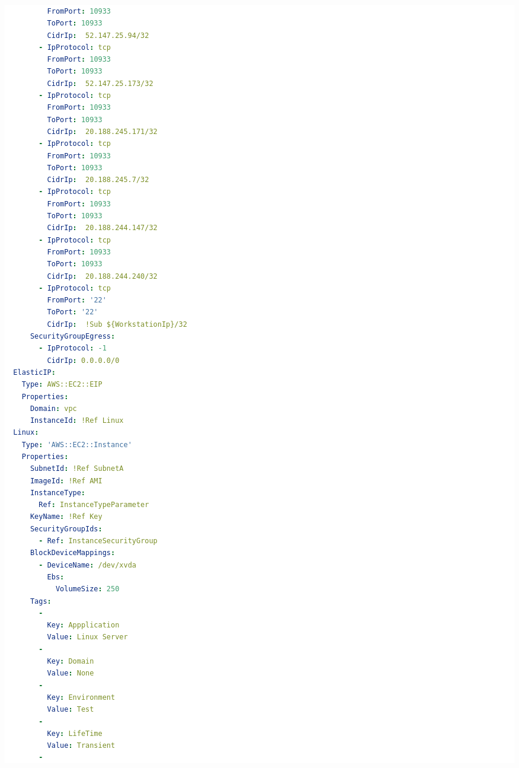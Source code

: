 ```YAML
          FromPort: 10933
          ToPort: 10933
          CidrIp:  52.147.25.94/32 
        - IpProtocol: tcp
          FromPort: 10933
          ToPort: 10933
          CidrIp:  52.147.25.173/32 
        - IpProtocol: tcp
          FromPort: 10933
          ToPort: 10933
          CidrIp:  20.188.245.171/32 
        - IpProtocol: tcp
          FromPort: 10933
          ToPort: 10933
          CidrIp:  20.188.245.7/32
        - IpProtocol: tcp
          FromPort: 10933
          ToPort: 10933
          CidrIp:  20.188.244.147/32
        - IpProtocol: tcp
          FromPort: 10933
          ToPort: 10933
          CidrIp:  20.188.244.240/32
        - IpProtocol: tcp
          FromPort: '22'
          ToPort: '22'
          CidrIp:  !Sub ${WorkstationIp}/32
      SecurityGroupEgress:
        - IpProtocol: -1
          CidrIp: 0.0.0.0/0
  ElasticIP:
    Type: AWS::EC2::EIP
    Properties:
      Domain: vpc
      InstanceId: !Ref Linux
  Linux:
    Type: 'AWS::EC2::Instance'
    Properties:
      SubnetId: !Ref SubnetA
      ImageId: !Ref AMI
      InstanceType:
        Ref: InstanceTypeParameter
      KeyName: !Ref Key
      SecurityGroupIds:
        - Ref: InstanceSecurityGroup
      BlockDeviceMappings:
        - DeviceName: /dev/xvda
          Ebs:
            VolumeSize: 250
      Tags:
        -
          Key: Appplication
          Value: Linux Server
        -
          Key: Domain
          Value: None
        -
          Key: Environment
          Value: Test
        -
          Key: LifeTime
          Value: Transient
        -
```